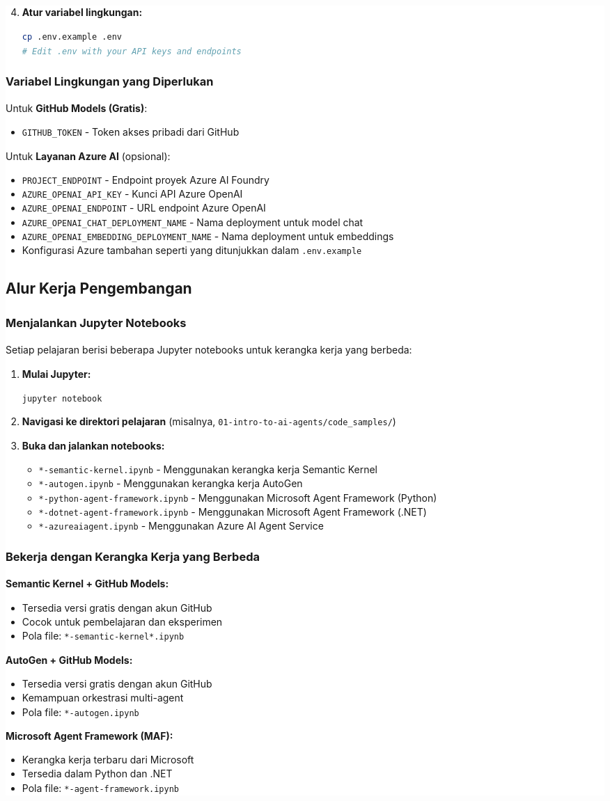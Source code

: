4. **Atur variabel lingkungan:**
   ```bash
   cp .env.example .env
   # Edit .env with your API keys and endpoints
   ```

### Variabel Lingkungan yang Diperlukan

Untuk **GitHub Models (Gratis)**:
- `GITHUB_TOKEN` - Token akses pribadi dari GitHub

Untuk **Layanan Azure AI** (opsional):
- `PROJECT_ENDPOINT` - Endpoint proyek Azure AI Foundry
- `AZURE_OPENAI_API_KEY` - Kunci API Azure OpenAI
- `AZURE_OPENAI_ENDPOINT` - URL endpoint Azure OpenAI
- `AZURE_OPENAI_CHAT_DEPLOYMENT_NAME` - Nama deployment untuk model chat
- `AZURE_OPENAI_EMBEDDING_DEPLOYMENT_NAME` - Nama deployment untuk embeddings
- Konfigurasi Azure tambahan seperti yang ditunjukkan dalam `.env.example`

## Alur Kerja Pengembangan

### Menjalankan Jupyter Notebooks

Setiap pelajaran berisi beberapa Jupyter notebooks untuk kerangka kerja yang berbeda:

1. **Mulai Jupyter:**
   ```bash
   jupyter notebook
   ```

2. **Navigasi ke direktori pelajaran** (misalnya, `01-intro-to-ai-agents/code_samples/`)

3. **Buka dan jalankan notebooks:**
   - `*-semantic-kernel.ipynb` - Menggunakan kerangka kerja Semantic Kernel
   - `*-autogen.ipynb` - Menggunakan kerangka kerja AutoGen
   - `*-python-agent-framework.ipynb` - Menggunakan Microsoft Agent Framework (Python)
   - `*-dotnet-agent-framework.ipynb` - Menggunakan Microsoft Agent Framework (.NET)
   - `*-azureaiagent.ipynb` - Menggunakan Azure AI Agent Service

### Bekerja dengan Kerangka Kerja yang Berbeda

**Semantic Kernel + GitHub Models:**
- Tersedia versi gratis dengan akun GitHub
- Cocok untuk pembelajaran dan eksperimen
- Pola file: `*-semantic-kernel*.ipynb`

**AutoGen + GitHub Models:**
- Tersedia versi gratis dengan akun GitHub
- Kemampuan orkestrasi multi-agent
- Pola file: `*-autogen.ipynb`

**Microsoft Agent Framework (MAF):**
- Kerangka kerja terbaru dari Microsoft
- Tersedia dalam Python dan .NET
- Pola file: `*-agent-framework.ipynb`
